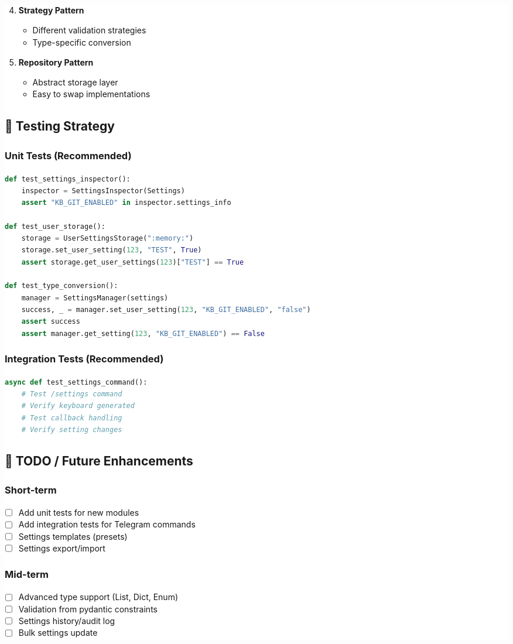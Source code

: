 4. **Strategy Pattern**
   - Different validation strategies
   - Type-specific conversion

5. **Repository Pattern**
   - Abstract storage layer
   - Easy to swap implementations

## 🧪 Testing Strategy

### Unit Tests (Recommended)
```python
def test_settings_inspector():
    inspector = SettingsInspector(Settings)
    assert "KB_GIT_ENABLED" in inspector.settings_info

def test_user_storage():
    storage = UserSettingsStorage(":memory:")
    storage.set_user_setting(123, "TEST", True)
    assert storage.get_user_settings(123)["TEST"] == True

def test_type_conversion():
    manager = SettingsManager(settings)
    success, _ = manager.set_user_setting(123, "KB_GIT_ENABLED", "false")
    assert success
    assert manager.get_setting(123, "KB_GIT_ENABLED") == False
```

### Integration Tests (Recommended)
```python
async def test_settings_command():
    # Test /settings command
    # Verify keyboard generated
    # Test callback handling
    # Verify setting changes
```

## 📝 TODO / Future Enhancements

### Short-term
- [ ] Add unit tests for new modules
- [ ] Add integration tests for Telegram commands
- [ ] Settings templates (presets)
- [ ] Settings export/import

### Mid-term
- [ ] Advanced type support (List, Dict, Enum)
- [ ] Validation from pydantic constraints
- [ ] Settings history/audit log
- [ ] Bulk settings update
